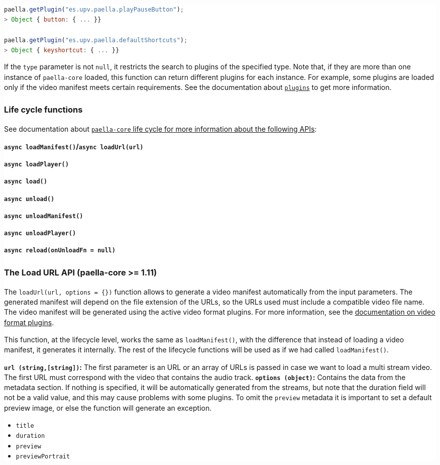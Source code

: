 ```js
paella.getPlugin("es.upv.paella.playPauseButton");
> Object { button: { ... }}

paella.getPlugin("es.upv.paella.defaultShortcuts");
> Object { keyshortcut: { ... }}
```

If the `type` parameter is not `null`, it restricts the search to plugins of the specified type. Note that, if they are more than one instance of `paella-core` loaded, this function can return different plugins for each instance. For example, some plugins are loaded only if the video manifest meets certain requirements. See the documentation about [`plugins`](plugins.md) to get more information.

### Life cycle functions

See documentation about [`paella-core` life cycle for more information about the following APIs](life_cycle.md):

**`async loadManifest()`/`async loadUrl(url)`**

**`async loadPlayer()`**

**`async load()`**

**`async unload()`**

**`async unloadManifest()`**

**`async unloadPlayer()`**

**`async reload(onUnloadFn = null)`**

### The Load URL API (paella-core >= 1.11)

The `loadUrl(url, options = {})` function allows to generate a video manifest automatically from the input parameters. The generated manifest will depend on the file extension of the URLs, so the URLs used must include a compatible video file name. The video manifest will be generated using the active video format plugins. For more information, see the [documentation on video format plugins](video_plugin.md).

This function, at the lifecycle level, works the same as `loadManifest()`, with the difference that instead of loading a video manifest, it generates it internally. The rest of the lifecycle functions will be used as if we had called `loadManifest()`.

**`url (string,[string])`:** The first parameter is an URL or an array of URLs is passed in case we want to load a multi stream video. The first URL must correspond with the video that contains the audio track.
**`options (object)`:** Contains the data from the metadata section. If nothing is specified, it will be automatically generated from the streams, but note that the duration field will not be a valid value, and this may cause problems with some plugins. To omit the `preview` metadata it is important to set a default preview image, or else the function will generate an exception.

- `title`
- `duration`
- `preview`
- `previewPortrait`
